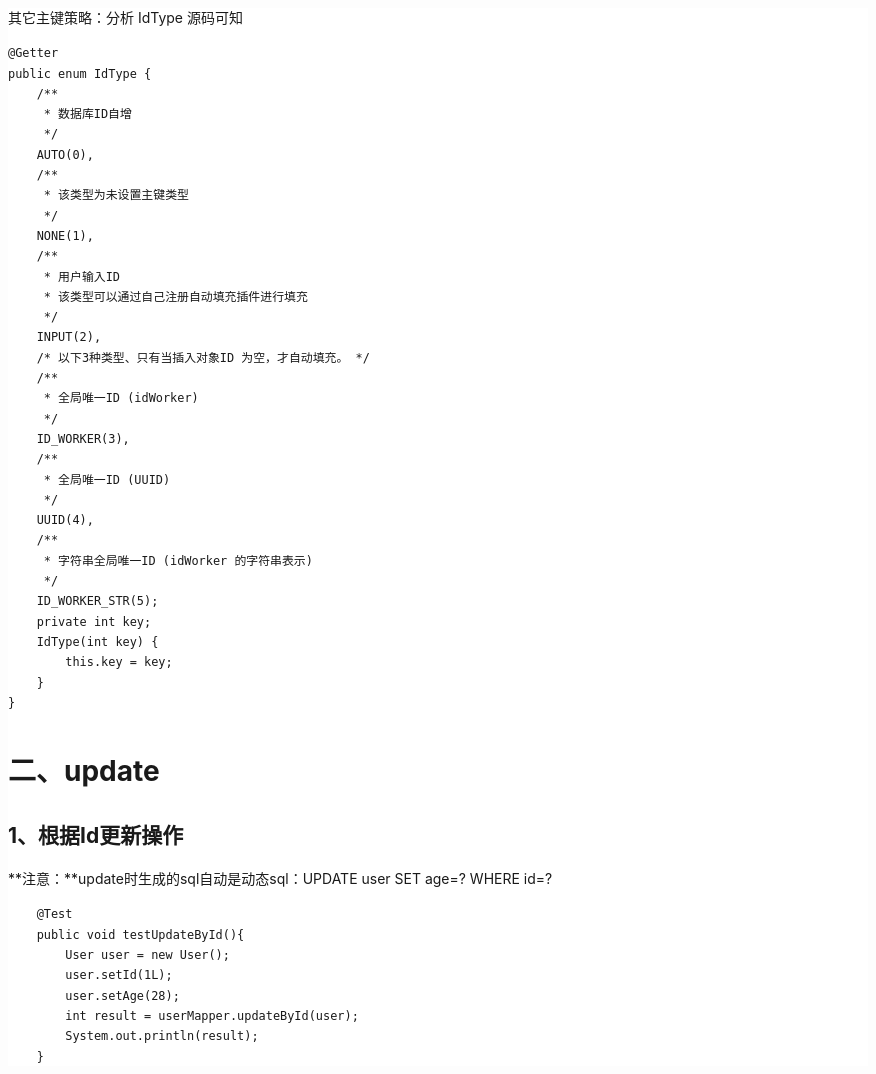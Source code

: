 其它主键策略：分析 IdType 源码可知

 

```
@Getter
public enum IdType {
    /**
     * 数据库ID自增
     */
    AUTO(0),
    /**
     * 该类型为未设置主键类型
     */
    NONE(1),
    /**
     * 用户输入ID
     * 该类型可以通过自己注册自动填充插件进行填充
     */
    INPUT(2),
    /* 以下3种类型、只有当插入对象ID 为空，才自动填充。 */
    /**
     * 全局唯一ID (idWorker)
     */
    ID_WORKER(3),
    /**
     * 全局唯一ID (UUID)
     */
    UUID(4),
    /**
     * 字符串全局唯一ID (idWorker 的字符串表示)
     */
    ID_WORKER_STR(5);
    private int key;
    IdType(int key) {
        this.key = key;
    }
}
```

# 二、update

## **1、根据Id更新操作**

**注意：**update时生成的sql自动是动态sql：UPDATE user SET age=? WHERE id=? 

 

```
    @Test
    public void testUpdateById(){
        User user = new User();
        user.setId(1L);
        user.setAge(28);
        int result = userMapper.updateById(user);
        System.out.println(result);
    }
```
